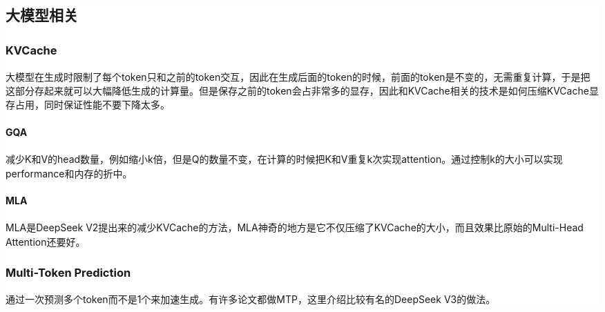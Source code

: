 
## 大模型相关

### KVCache

大模型在生成时限制了每个token只和之前的token交互，因此在生成后面的token的时候，前面的token是不变的，无需重复计算，于是把这部分存起来就可以大幅降低生成的计算量。但是保存之前的token会占非常多的显存，因此和KVCache相关的技术是如何压缩KVCache显存占用，同时保证性能不要下降太多。

#### GQA

减少K和V的head数量，例如缩小k倍，但是Q的数量不变，在计算的时候把K和V重复k次实现attention。通过控制k的大小可以实现performance和内存的折中。

#### MLA

MLA是DeepSeek V2提出来的减少KVCache的方法，MLA神奇的地方是它不仅压缩了KVCache的大小，而且效果比原始的Multi-Head Attention还要好。

### Multi-Token Prediction

通过一次预测多个token而不是1个来加速生成。有许多论文都做MTP，这里介绍比较有名的DeepSeek V3的做法。
